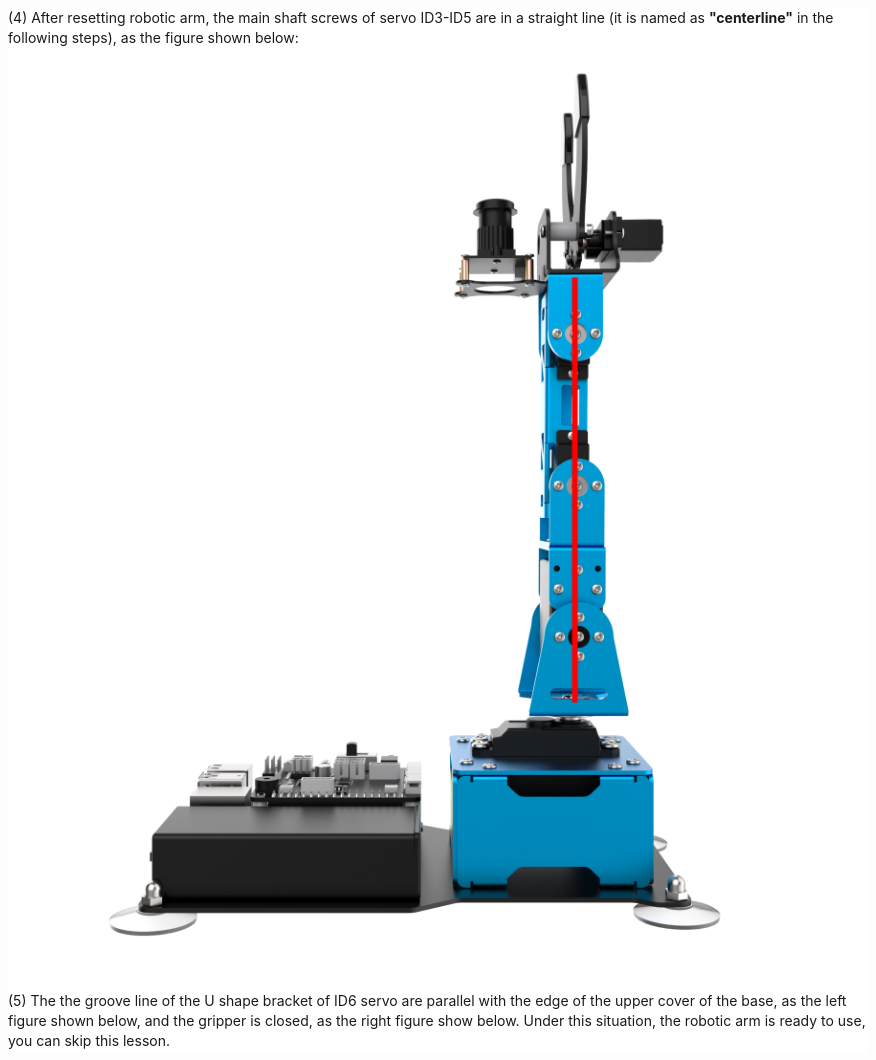 (4) After resetting robotic arm, the main shaft screws of servo ID3-ID5 are in a straight line (it is named as **"centerline"** in the following steps), as the figure shown below:

<img class="common_img" src="../_static/media/chapter_1/section_5/image4.jpeg"  alt="loading" />

(5) The the groove line of the U shape bracket of ID6 servo are parallel with the edge of the upper cover of the base, as the left figure shown below, and the gripper is closed, as the right figure show below. Under this situation, the robotic arm is ready to use, you can skip this lesson.
